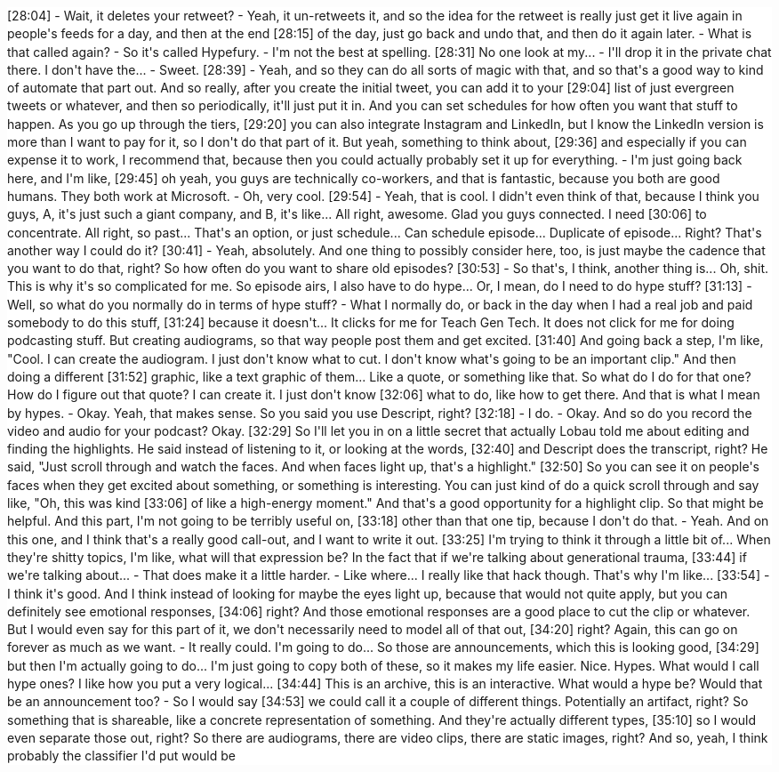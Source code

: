 [28:04] - Wait, it deletes your retweet? - Yeah, it un-retweets it, and so the idea for the retweet is really just get it live again in people's feeds for a day, and then at the end
[28:15] of the day, just go back and undo that, and then do it again later. - What is that called again? - So it's called Hypefury. - I'm not the best at spelling.
[28:31] No one look at my... - I'll drop it in the private chat there. I don't have the... - Sweet.
[28:39] - Yeah, and so they can do all sorts of magic with that, and so that's a good way to kind of automate that part out. And so really, after you create the initial tweet, you can add it to your
[29:04] list of just evergreen tweets or whatever, and then so periodically, it'll just put it in. And you can set schedules for how often you want that stuff to happen. As you go up through the tiers,
[29:20] you can also integrate Instagram and LinkedIn, but I know the LinkedIn version is more than I want to pay for it, so I don't do that part of it. But yeah, something to think about,
[29:36] and especially if you can expense it to work, I recommend that, because then you could actually probably set it up for everything. - I'm just going back here, and I'm like,
[29:45] oh yeah, you guys are technically co-workers, and that is fantastic, because you both are good humans. They both work at Microsoft. - Oh, very cool.
[29:54] - Yeah, that is cool. I didn't even think of that, because I think you guys, A, it's just such a giant company, and B, it's like... All right, awesome. Glad you guys connected. I need
[30:06] to concentrate. All right, so past... That's an option, or just schedule... Can schedule episode... Duplicate of episode... Right? That's another way I could do it?
[30:41] - Yeah, absolutely. And one thing to possibly consider here, too, is just maybe the cadence that you want to do that, right? So how often do you want to share old episodes?
[30:53] - So that's, I think, another thing is... Oh, shit. This is why it's so complicated for me. So episode airs, I also have to do hype... Or, I mean, do I need to do hype stuff?
[31:13] - Well, so what do you normally do in terms of hype stuff? - What I normally do, or back in the day when I had a real job and paid somebody to do this stuff,
[31:24] because it doesn't... It clicks for me for Teach Gen Tech. It does not click for me for doing podcasting stuff. But creating audiograms, so that way people post them and get excited.
[31:40] And going back a step, I'm like, "Cool. I can create the audiogram. I just don't know what to cut. I don't know what's going to be an important clip." And then doing a different
[31:52] graphic, like a text graphic of them... Like a quote, or something like that. So what do I do for that one? How do I figure out that quote? I can create it. I just don't know
[32:06] what to do, like how to get there. And that is what I mean by hypes. - Okay. Yeah, that makes sense. So you said you use Descript, right?
[32:18] - I do. - Okay. And so do you record the video and audio for your podcast? Okay.
[32:29] So I'll let you in on a little secret that actually Lobau told me about editing and finding the highlights. He said instead of listening to it, or looking at the words,
[32:40] and Descript does the transcript, right? He said, "Just scroll through and watch the faces. And when faces light up, that's a highlight."
[32:50] So you can see it on people's faces when they get excited about something, or something is interesting. You can just kind of do a quick scroll through and say like, "Oh, this was kind
[33:06] of like a high-energy moment." And that's a good opportunity for a highlight clip. So that might be helpful. And this part, I'm not going to be terribly useful on,
[33:18] other than that one tip, because I don't do that. - Yeah. And on this one, and I think that's a really good call-out, and I want to write it out.
[33:25] I'm trying to think it through a little bit of... When they're shitty topics, I'm like, what will that expression be? In the fact that if we're talking about generational trauma,
[33:44] if we're talking about... - That does make it a little harder. - Like where... I really like that hack though. That's why I'm like...
[33:54] - I think it's good. And I think instead of looking for maybe the eyes light up, because that would not quite apply, but you can definitely see emotional responses,
[34:06] right? And those emotional responses are a good place to cut the clip or whatever. But I would even say for this part of it, we don't necessarily need to model all of that out,
[34:20] right? Again, this can go on forever as much as we want. - It really could. I'm going to do... So those are announcements, which this is looking good,
[34:29] but then I'm actually going to do... I'm just going to copy both of these, so it makes my life easier. Nice. Hypes. What would I call hype ones? I like how you put a very logical...
[34:44] This is an archive, this is an interactive. What would a hype be? Would that be an announcement too? - So I would say
[34:53] we could call it a couple of different things. Potentially an artifact, right? So something that is shareable, like a concrete representation of something. And they're actually different types,
[35:10] so I would even separate those out, right? So there are audiograms, there are video clips, there are static images, right? And so, yeah, I think probably the classifier I'd put would be